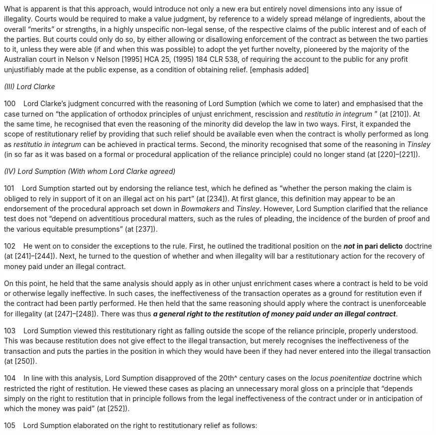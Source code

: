  What is apparent is that this approach, would introduce not only a new era but entirely novel dimensions into any issue of illegality. Courts would be required to make a value judgment, by reference to a widely spread mélange of ingredients, about the overall “merits” or strengths, in a highly unspecific non-legal sense, of the respective claims of the public interest and of each of the parties. But courts could only do so, by either allowing or disallowing enforcement of the contract as between the two parties to it, unless they were able (if and when this was possible) to adopt the yet further novelty, pioneered by the majority of the Australian court in Nelson v Nelson [1995] HCA 25, (1995) 184 CLR 538, of requiring the account to the public for any profit unjustifiably made at the public expense, as a condition of obtaining relief. [emphasis added] 

_(III) Lord Clarke_ 

100    Lord Clarke’s judgment concurred with the reasoning of Lord Sumption (which we come to later) and emphasised that the case turned on “the application of orthodox principles of unjust enrichment, rescission and _restitutio in integrum_ ” (at [210]). At the same time, he recognised that even the reasoning of the minority did develop the law in two ways. First, it expanded the scope of restitutionary relief by providing that such relief should be available even when the contract is wholly performed as long as _restitutio in integrum_ can be achieved in practical terms. Second, the minority recognised that some of the reasoning in _Tinsley_ (in so far as it was based on a formal or procedural application of the reliance principle) could no longer stand (at [220]–[221]). 

_(IV) Lord Sumption (With whom Lord Clarke agreed)_ 

101    Lord Sumption started out by endorsing the reliance test, which he defined as “whether the person making the claim is obliged to rely in support of it on an illegal act on his part” (at [234]). At first glance, this definition may appear to be an endorsement of the procedural approach set down in _Bowmakers_ and _Tinsley_. However, Lord Sumption clarified that the reliance test does not “depend on adventitious procedural matters, such as the rules of pleading, the incidence of the burden of proof and the various equitable presumptions” (at [237]). 

102    He went on to consider the exceptions to the rule. First, he outlined the traditional position on the **_not_** **in pari delicto** doctrine (at [241]–[244]). Next, he turned to the question of whether and when illegality will bar a restitutionary action for the recovery of money paid under an illegal contract. 


On this point, he held that the same analysis should apply as in other unjust enrichment cases where a contract is held to be void or otherwise legally ineffective. In such cases, the ineffectiveness of the transaction operates as a ground for restitution even if the contract had been partly performed. He then held that the same reasoning should apply where the contract is unenforceable for illegality (at [247]–[248]). There was thus **_a general right to the restitution of money paid under an illegal contract_**. 

103    Lord Sumption viewed this restitutionary right as falling outside the scope of the reliance principle, properly understood. This was because restitution does not give effect to the illegal transaction, but merely recognises the ineffectiveness of the transaction and puts the parties in the position in which they would have been if they had never entered into the illegal transaction (at [250]). 

104    In line with this analysis, Lord Sumption disapproved of the 20th^ century cases on the _locus poenitentiae_ doctrine which restricted the right of restitution. He viewed these cases as placing an unnecessary moral gloss on a principle that “depends simply on the right to restitution that in principle follows from the legal ineffectiveness of the contract under or in anticipation of which the money was paid” (at [252]). 

105    Lord Sumption elaborated on the right to restitutionary relief as follows: 
